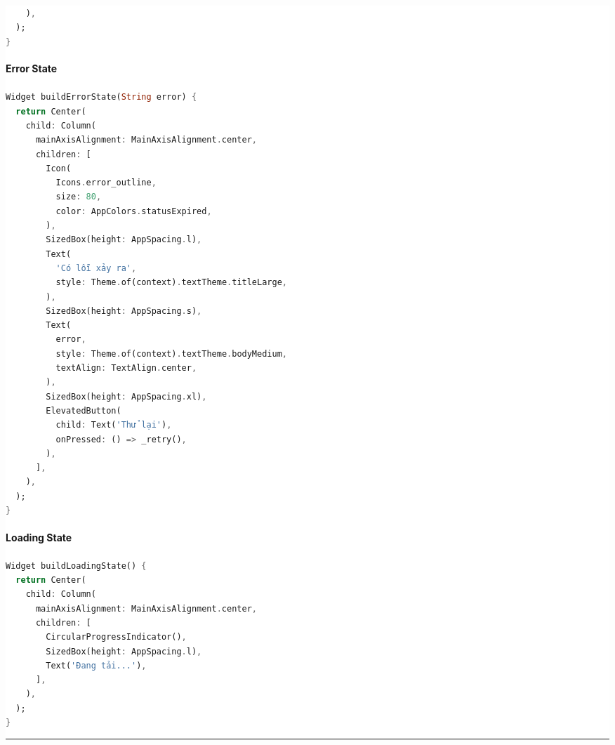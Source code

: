 ```dart
    ),
  );
}
```

#### Error State
```dart
Widget buildErrorState(String error) {
  return Center(
    child: Column(
      mainAxisAlignment: MainAxisAlignment.center,
      children: [
        Icon(
          Icons.error_outline,
          size: 80,
          color: AppColors.statusExpired,
        ),
        SizedBox(height: AppSpacing.l),
        Text(
          'Có lỗi xảy ra',
          style: Theme.of(context).textTheme.titleLarge,
        ),
        SizedBox(height: AppSpacing.s),
        Text(
          error,
          style: Theme.of(context).textTheme.bodyMedium,
          textAlign: TextAlign.center,
        ),
        SizedBox(height: AppSpacing.xl),
        ElevatedButton(
          child: Text('Thử lại'),
          onPressed: () => _retry(),
        ),
      ],
    ),
  );
}
```

#### Loading State
```dart
Widget buildLoadingState() {
  return Center(
    child: Column(
      mainAxisAlignment: MainAxisAlignment.center,
      children: [
        CircularProgressIndicator(),
        SizedBox(height: AppSpacing.l),
        Text('Đang tải...'),
      ],
    ),
  );
}
```

---